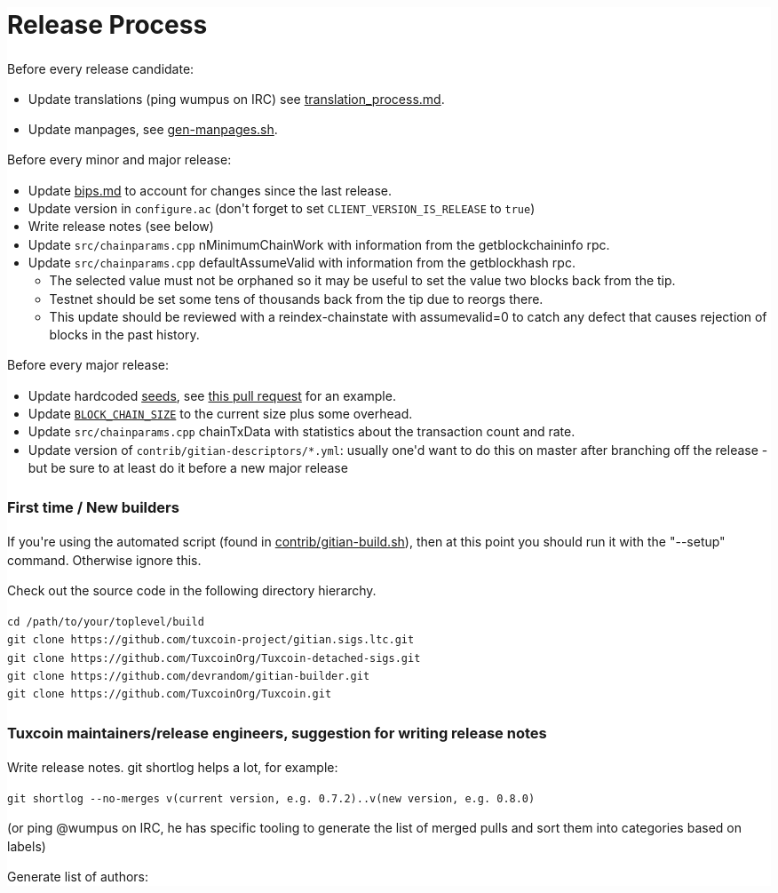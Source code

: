 Release Process
====================

Before every release candidate:

* Update translations (ping wumpus on IRC) see [translation_process.md](https://github.com/bitcoin/bitcoin/blob/master/doc/translation_process.md#synchronising-translations).

* Update manpages, see [gen-manpages.sh](https://github.com/TuxcoinOrg/Tuxcoin/blob/master/contrib/devtools/README.md#gen-manpagessh).

Before every minor and major release:

* Update [bips.md](bips.md) to account for changes since the last release.
* Update version in `configure.ac` (don't forget to set `CLIENT_VERSION_IS_RELEASE` to `true`)
* Write release notes (see below)
* Update `src/chainparams.cpp` nMinimumChainWork with information from the getblockchaininfo rpc.
* Update `src/chainparams.cpp` defaultAssumeValid  with information from the getblockhash rpc.
  - The selected value must not be orphaned so it may be useful to set the value two blocks back from the tip.
  - Testnet should be set some tens of thousands back from the tip due to reorgs there.
  - This update should be reviewed with a reindex-chainstate with assumevalid=0 to catch any defect
     that causes rejection of blocks in the past history.

Before every major release:

* Update hardcoded [seeds](/contrib/seeds/README.md), see [this pull request](https://github.com/bitcoin/bitcoin/pull/7415) for an example.
* Update [`BLOCK_CHAIN_SIZE`](/src/qt/intro.cpp) to the current size plus some overhead.
* Update `src/chainparams.cpp` chainTxData with statistics about the transaction count and rate.
* Update version of `contrib/gitian-descriptors/*.yml`: usually one'd want to do this on master after branching off the release - but be sure to at least do it before a new major release

### First time / New builders

If you're using the automated script (found in [contrib/gitian-build.sh](/contrib/gitian-build.sh)), then at this point you should run it with the "--setup" command. Otherwise ignore this.

Check out the source code in the following directory hierarchy.

    cd /path/to/your/toplevel/build
    git clone https://github.com/tuxcoin-project/gitian.sigs.ltc.git
    git clone https://github.com/TuxcoinOrg/Tuxcoin-detached-sigs.git
    git clone https://github.com/devrandom/gitian-builder.git
    git clone https://github.com/TuxcoinOrg/Tuxcoin.git

### Tuxcoin maintainers/release engineers, suggestion for writing release notes

Write release notes. git shortlog helps a lot, for example:

    git shortlog --no-merges v(current version, e.g. 0.7.2)..v(new version, e.g. 0.8.0)

(or ping @wumpus on IRC, he has specific tooling to generate the list of merged pulls
and sort them into categories based on labels)

Generate list of authors:
